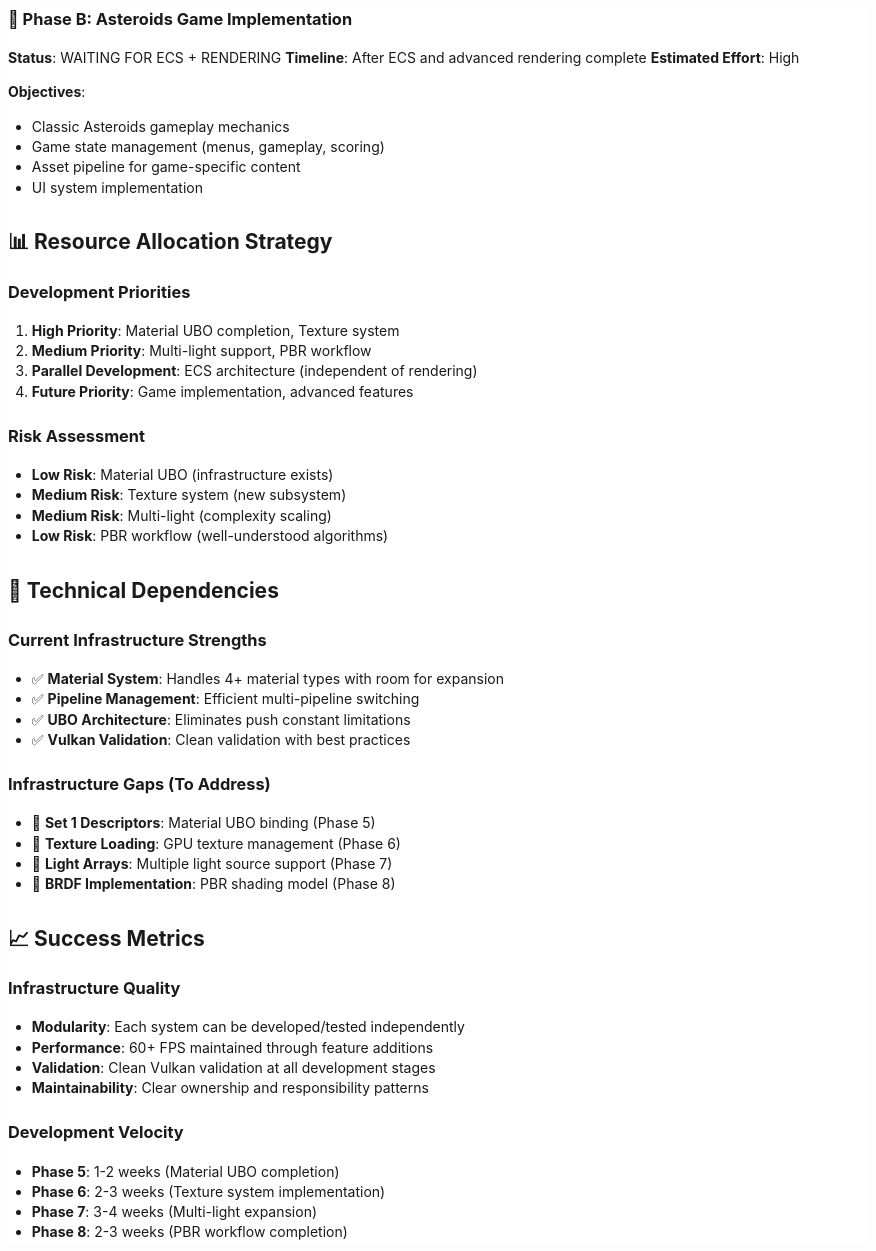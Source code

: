 ### 🔄 Phase B: Asteroids Game Implementation
**Status**: WAITING FOR ECS + RENDERING
**Timeline**: After ECS and advanced rendering complete
**Estimated Effort**: High

**Objectives**:
- Classic Asteroids gameplay mechanics
- Game state management (menus, gameplay, scoring)
- Asset pipeline for game-specific content
- UI system implementation

## 📊 Resource Allocation Strategy

### Development Priorities
1. **High Priority**: Material UBO completion, Texture system
2. **Medium Priority**: Multi-light support, PBR workflow
3. **Parallel Development**: ECS architecture (independent of rendering)
4. **Future Priority**: Game implementation, advanced features

### Risk Assessment
- **Low Risk**: Material UBO (infrastructure exists)
- **Medium Risk**: Texture system (new subsystem)
- **Medium Risk**: Multi-light (complexity scaling)
- **Low Risk**: PBR workflow (well-understood algorithms)

## 🔧 Technical Dependencies

### Current Infrastructure Strengths
- ✅ **Material System**: Handles 4+ material types with room for expansion
- ✅ **Pipeline Management**: Efficient multi-pipeline switching
- ✅ **UBO Architecture**: Eliminates push constant limitations
- ✅ **Vulkan Validation**: Clean validation with best practices

### Infrastructure Gaps (To Address)
- 🔄 **Set 1 Descriptors**: Material UBO binding (Phase 5)
- 🔄 **Texture Loading**: GPU texture management (Phase 6)
- 🔄 **Light Arrays**: Multiple light source support (Phase 7)
- 🔄 **BRDF Implementation**: PBR shading model (Phase 8)

## 📈 Success Metrics

### Infrastructure Quality
- **Modularity**: Each system can be developed/tested independently
- **Performance**: 60+ FPS maintained through feature additions
- **Validation**: Clean Vulkan validation at all development stages
- **Maintainability**: Clear ownership and responsibility patterns

### Development Velocity
- **Phase 5**: 1-2 weeks (Material UBO completion)
- **Phase 6**: 2-3 weeks (Texture system implementation)
- **Phase 7**: 3-4 weeks (Multi-light expansion)
- **Phase 8**: 2-3 weeks (PBR workflow completion)
